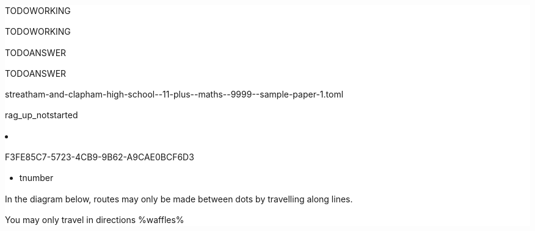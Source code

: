 </div>
<div class='workings'>
<div class='working'>

TODOWORKING

</div>
<div class='working'>

TODOWORKING

</div>
</div>
<div class='answers'>
<div class='answer'>

TODOANSWER

</div>
<div class='answer'>

TODOANSWER

</div>
</div>

<div class='papername'>
<p>streatham-and-clapham-high-school--11-plus--maths--9999--sample-paper-1.toml</p>
</div>
<div class='rag'>
<p>rag_up_notstarted</p>
</div>
</div>
</li>
<li>
<div class='question_envelope rag_up_notstarted question'>
<div class='uuid'>
<p>F3FE85C7-5723-4CB9-9B62-A9CAE0BCF6D3</p>
</div>
<div class='topics'>
<ul>
<li>
tnumber
</li>
</ul>
</div>
<div class='question question'>

In the diagram below, routes may only be made between dots
by travelling along lines.

You may only travel in directions %waffles%
